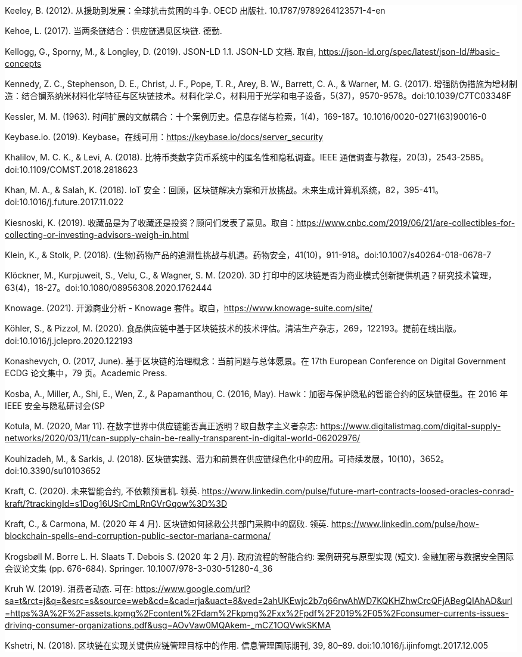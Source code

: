 Keeley, B. (2012). 从援助到发展：全球抗击贫困的斗争. OECD 出版社. 10.1787/9789264123571-4-en

Kehoe, L. (2017). 当两条链结合：供应链遇见区块链. 德勤.

Kellogg, G., Sporny, M., & Longley, D. (2019). JSON-LD 1.1. JSON-LD 文档. 取自, https://json-ld.org/spec/latest/json-ld/#basic-concepts

Kennedy, Z. C., Stephenson, D. E., Christ, J. F., Pope, T. R., Arey, B. W., Barrett, C. A., & Warner, M. G. (2017). 增强防伪措施为增材制造：结合镧系纳米材料化学特征与区块链技术。材料化学.C，材料用于光学和电子设备，5(37)，9570-9578。doi:10.1039/C7TC03348F

Kessler, M. M. (1963). 时间扩展的文献耦合：十个案例历史。信息存储与检索，1(4)，169-187。10.1016/0020-0271(63)90016-0

Keybase.io. (2019). Keybase。在线可用：https://keybase.io/docs/server_security

Khalilov, M. C. K., & Levi, A. (2018). 比特币类数字货币系统中的匿名性和隐私调查。IEEE 通信调查与教程，20(3)，2543-2585。doi:10.1109/COMST.2018.2818623

Khan, M. A., & Salah, K. (2018). IoT 安全：回顾，区块链解决方案和开放挑战。未来生成计算机系统，82，395-411。doi:10.1016/j.future.2017.11.022

Kiesnoski, K. (2019). 收藏品是为了收藏还是投资？顾问们发表了意见。取自：https://www.cnbc.com/2019/06/21/are-collectibles-for-collecting-or-investing-advisors-weigh-in.html

Klein, K., & Stolk, P. (2018). (生物)药物产品的追溯性挑战与机遇。药物安全，41(10)，911-918。doi:10.1007/s40264-018-0678-7

Klöckner, M., Kurpjuweit, S., Velu, C., & Wagner, S. M. (2020). 3D 打印中的区块链是否为商业模式创新提供机遇？研究技术管理，63(4)，18-27。doi:10.1080/08956308.2020.1762444

Knowage. (2021). 开源商业分析 - Knowage 套件。取自，https://www.knowage-suite.com/site/

Köhler, S., & Pizzol, M. (2020). 食品供应链中基于区块链技术的技术评估。清洁生产杂志，269，122193。提前在线出版。doi:10.1016/j.jclepro.2020.122193

Konashevych, O. (2017, June). 基于区块链的治理概念：当前问题与总体愿景。在 17th European Conference on Digital Government ECDG 论文集中，79 页。Academic Press.

Kosba, A., Miller, A., Shi, E., Wen, Z., & Papamanthou, C. (2016, May). Hawk：加密与保护隐私的智能合约的区块链模型。在 2016 年 IEEE 安全与隐私研讨会(SP

Kotula, M. (2020, Mar 11). 在数字世界中供应链能否真正透明？取自数字主义者杂志: https://www.digitalistmag.com/digital-supply-networks/2020/03/11/can-supply-chain-be-really-transparent-in-digital-world-06202976/

Kouhizadeh, M., & Sarkis, J. (2018). 区块链实践、潜力和前景在供应链绿色化中的应用。可持续发展，10(10)，3652。doi:10.3390/su10103652

Kraft, C. (2020). 未来智能合约, 不依赖预言机. 领英. https://www.linkedin.com/pulse/future-mart-contracts-loosed-oracles-conrad-kraft/?trackingId=s1Dog16USrCmLRnGVrGqow%3D%3D

Kraft, C., & Carmona, M. (2020 年 4 月). 区块链如何拯救公共部门采购中的腐败. 领英. https://www.linkedin.com/pulse/how-blockchain-spells-end-corruption-public-sector-mariana-carmona/

Krogsbøll M. Borre L. H. Slaats T. Debois S. (2020 年 2 月). 政府流程的智能合约: 案例研究与原型实现 (短文). 金融加密与数据安全国际会议论文集 (pp. 676-684). Springer. 10.1007/978-3-030-51280-4_36

Kruh W. (2019). 消费者动态. 可在: https://www.google.com/url?sa=t&rct=j&q=&esrc=s&source=web&cd=&cad=rja&uact=8&ved=2ahUKEwjc2b7q66rwAhWD7KQKHZhwCrcQFjABegQIAhAD&url=https%3A%2F%2Fassets.kpmg%2Fcontent%2Fdam%2Fkpmg%2Fxx%2Fpdf%2F2019%2F05%2Fconsumer-currents-issues-driving-consumer-organizations.pdf&usg=AOvVaw0MQAkem-_mCZ1OQVwkSKMA

Kshetri, N. (2018). 区块链在实现关键供应链管理目标中的作用. 信息管理国际期刊, 39, 80–89\. doi:10.1016/j.ijinfomgt.2017.12.005

